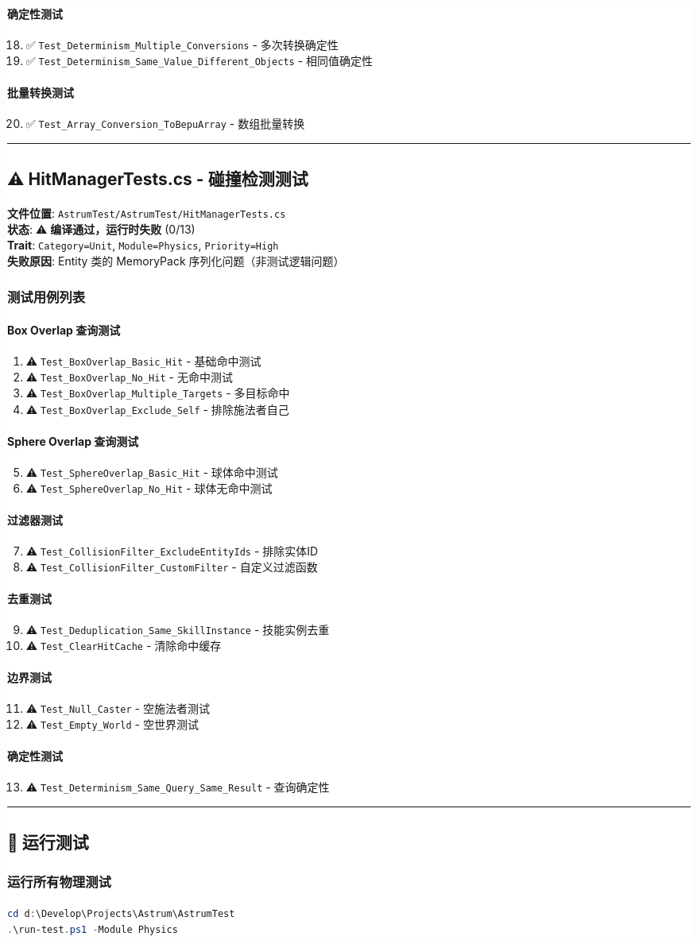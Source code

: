 #### 确定性测试
18. ✅ `Test_Determinism_Multiple_Conversions` - 多次转换确定性
19. ✅ `Test_Determinism_Same_Value_Different_Objects` - 相同值确定性

#### 批量转换测试
20. ✅ `Test_Array_Conversion_ToBepuArray` - 数组批量转换

---

## ⚠️ HitManagerTests.cs - 碰撞检测测试

**文件位置**: `AstrumTest/AstrumTest/HitManagerTests.cs`  
**状态**: ⚠️ **编译通过，运行时失败** (0/13)  
**Trait**: `Category=Unit`, `Module=Physics`, `Priority=High`  
**失败原因**: Entity 类的 MemoryPack 序列化问题（非测试逻辑问题）

### 测试用例列表

#### Box Overlap 查询测试
1. ⚠️ `Test_BoxOverlap_Basic_Hit` - 基础命中测试
2. ⚠️ `Test_BoxOverlap_No_Hit` - 无命中测试
3. ⚠️ `Test_BoxOverlap_Multiple_Targets` - 多目标命中
4. ⚠️ `Test_BoxOverlap_Exclude_Self` - 排除施法者自己

#### Sphere Overlap 查询测试
5. ⚠️ `Test_SphereOverlap_Basic_Hit` - 球体命中测试
6. ⚠️ `Test_SphereOverlap_No_Hit` - 球体无命中测试

#### 过滤器测试
7. ⚠️ `Test_CollisionFilter_ExcludeEntityIds` - 排除实体ID
8. ⚠️ `Test_CollisionFilter_CustomFilter` - 自定义过滤函数

#### 去重测试
9. ⚠️ `Test_Deduplication_Same_SkillInstance` - 技能实例去重
10. ⚠️ `Test_ClearHitCache` - 清除命中缓存

#### 边界测试
11. ⚠️ `Test_Null_Caster` - 空施法者测试
12. ⚠️ `Test_Empty_World` - 空世界测试

#### 确定性测试
13. ⚠️ `Test_Determinism_Same_Query_Same_Result` - 查询确定性

---

## 🚀 运行测试

### 运行所有物理测试
```powershell
cd d:\Develop\Projects\Astrum\AstrumTest
.\run-test.ps1 -Module Physics
```
